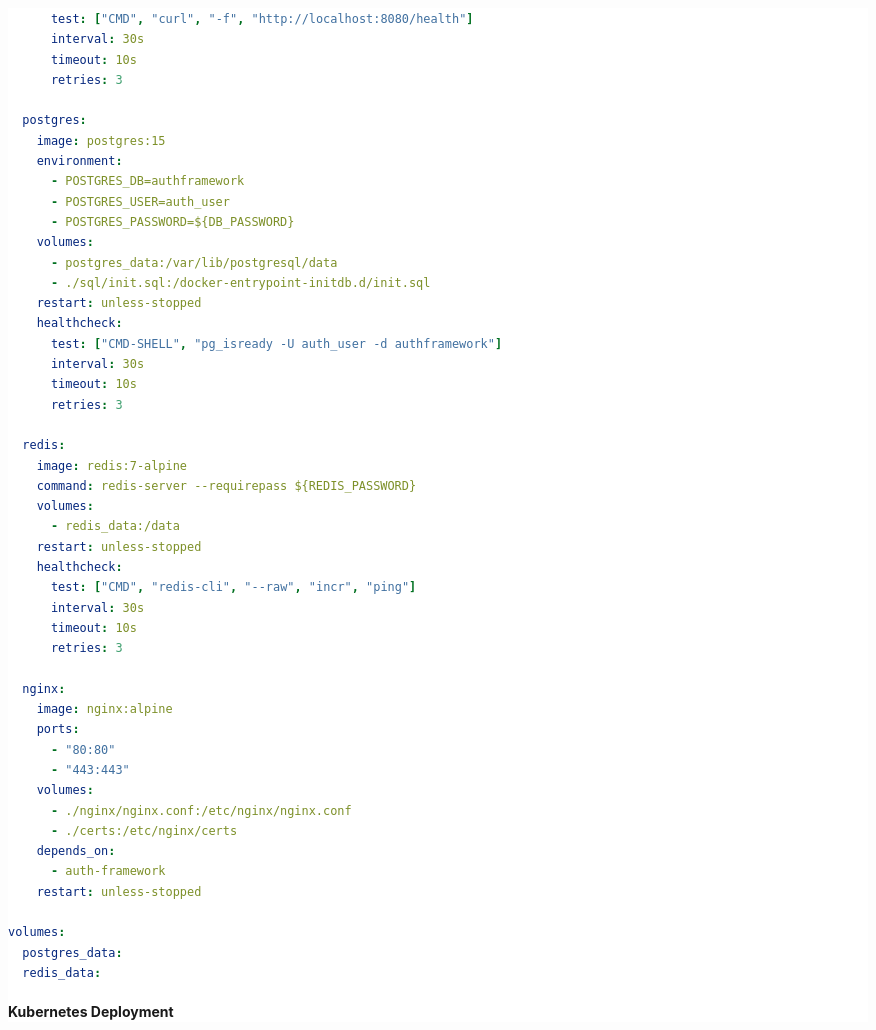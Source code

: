 ```yaml
      test: ["CMD", "curl", "-f", "http://localhost:8080/health"]
      interval: 30s
      timeout: 10s
      retries: 3

  postgres:
    image: postgres:15
    environment:
      - POSTGRES_DB=authframework
      - POSTGRES_USER=auth_user
      - POSTGRES_PASSWORD=${DB_PASSWORD}
    volumes:
      - postgres_data:/var/lib/postgresql/data
      - ./sql/init.sql:/docker-entrypoint-initdb.d/init.sql
    restart: unless-stopped
    healthcheck:
      test: ["CMD-SHELL", "pg_isready -U auth_user -d authframework"]
      interval: 30s
      timeout: 10s
      retries: 3

  redis:
    image: redis:7-alpine
    command: redis-server --requirepass ${REDIS_PASSWORD}
    volumes:
      - redis_data:/data
    restart: unless-stopped
    healthcheck:
      test: ["CMD", "redis-cli", "--raw", "incr", "ping"]
      interval: 30s
      timeout: 10s
      retries: 3

  nginx:
    image: nginx:alpine
    ports:
      - "80:80"
      - "443:443"
    volumes:
      - ./nginx/nginx.conf:/etc/nginx/nginx.conf
      - ./certs:/etc/nginx/certs
    depends_on:
      - auth-framework
    restart: unless-stopped

volumes:
  postgres_data:
  redis_data:
```

#### Kubernetes Deployment
